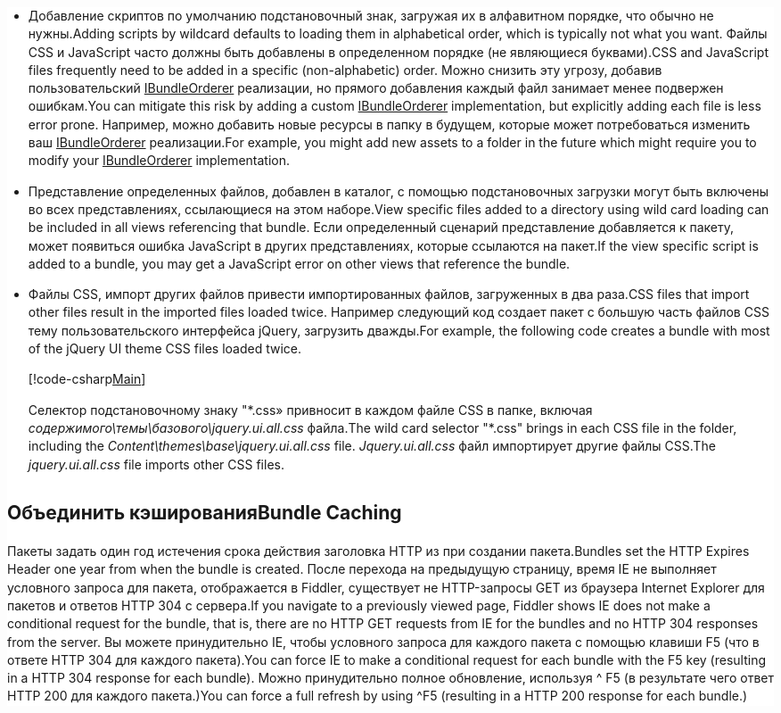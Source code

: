 - <span data-ttu-id="b2e82-248">Добавление скриптов по умолчанию подстановочный знак, загружая их в алфавитном порядке, что обычно не нужны.</span><span class="sxs-lookup"><span data-stu-id="b2e82-248">Adding scripts by wildcard defaults to loading them in alphabetical order, which is typically not what you want.</span></span> <span data-ttu-id="b2e82-249">Файлы CSS и JavaScript часто должны быть добавлены в определенном порядке (не являющиеся буквами).</span><span class="sxs-lookup"><span data-stu-id="b2e82-249">CSS and JavaScript files frequently need to be added in a specific (non-alphabetic) order.</span></span> <span data-ttu-id="b2e82-250">Можно снизить эту угрозу, добавив пользовательский [IBundleOrderer](https://msdn.microsoft.com/library/system.web.optimization.ibundleorderer(VS.110).aspx) реализации, но прямого добавления каждый файл занимает менее подвержен ошибкам.</span><span class="sxs-lookup"><span data-stu-id="b2e82-250">You can mitigate this risk by adding a custom [IBundleOrderer](https://msdn.microsoft.com/library/system.web.optimization.ibundleorderer(VS.110).aspx) implementation, but explicitly adding each file is less error prone.</span></span> <span data-ttu-id="b2e82-251">Например, можно добавить новые ресурсы в папку в будущем, которые может потребоваться изменить ваш [IBundleOrderer](https://msdn.microsoft.com/library/system.web.optimization.ibundleorderer(VS.110).aspx) реализации.</span><span class="sxs-lookup"><span data-stu-id="b2e82-251">For example, you might add new assets to a folder in the future which might require you to modify your [IBundleOrderer](https://msdn.microsoft.com/library/system.web.optimization.ibundleorderer(VS.110).aspx) implementation.</span></span>
- <span data-ttu-id="b2e82-252">Представление определенных файлов, добавлен в каталог, с помощью подстановочных загрузки могут быть включены во всех представлениях, ссылающиеся на этом наборе.</span><span class="sxs-lookup"><span data-stu-id="b2e82-252">View specific files added to a directory using wild card loading can be included in all views referencing that bundle.</span></span> <span data-ttu-id="b2e82-253">Если определенный сценарий представление добавляется к пакету, может появиться ошибка JavaScript в других представлениях, которые ссылаются на пакет.</span><span class="sxs-lookup"><span data-stu-id="b2e82-253">If the view specific script is added to a bundle, you may get a JavaScript error on other views that reference the bundle.</span></span>
- <span data-ttu-id="b2e82-254">Файлы CSS, импорт других файлов привести импортированных файлов, загруженных в два раза.</span><span class="sxs-lookup"><span data-stu-id="b2e82-254">CSS files that import other files result in the imported files loaded twice.</span></span> <span data-ttu-id="b2e82-255">Например следующий код создает пакет с большую часть файлов CSS тему пользовательского интерфейса jQuery, загрузить дважды.</span><span class="sxs-lookup"><span data-stu-id="b2e82-255">For example, the following code creates a bundle with most of the jQuery UI theme CSS files loaded twice.</span></span> 

    [!code-csharp[Main](bundling-and-minification/samples/sample12.cs)]

  <span data-ttu-id="b2e82-256">Селектор подстановочному знаку "\*.css» привносит в каждом файле CSS в папке, включая *содержимого\\темы\\базового\\jquery.ui.all.css* файла.</span><span class="sxs-lookup"><span data-stu-id="b2e82-256">The wild card selector "\*.css" brings in each CSS file in the folder, including the *Content\\themes\\base\\jquery.ui.all.css* file.</span></span> <span data-ttu-id="b2e82-257">*Jquery.ui.all.css* файл импортирует другие файлы CSS.</span><span class="sxs-lookup"><span data-stu-id="b2e82-257">The *jquery.ui.all.css* file imports other CSS files.</span></span>

## <a name="bundle-caching"></a><span data-ttu-id="b2e82-258">Объединить кэширования</span><span class="sxs-lookup"><span data-stu-id="b2e82-258">Bundle Caching</span></span>

<span data-ttu-id="b2e82-259">Пакеты задать один год истечения срока действия заголовка HTTP из при создании пакета.</span><span class="sxs-lookup"><span data-stu-id="b2e82-259">Bundles set the HTTP Expires Header one year from when the bundle is created.</span></span> <span data-ttu-id="b2e82-260">После перехода на предыдущую страницу, время IE не выполняет условного запроса для пакета, отображается в Fiddler, существует не HTTP-запросы GET из браузера Internet Explorer для пакетов и ответов HTTP 304 с сервера.</span><span class="sxs-lookup"><span data-stu-id="b2e82-260">If you navigate to a previously viewed page, Fiddler shows IE does not make a conditional request for the bundle, that is, there are no HTTP GET requests from IE for the bundles and no HTTP 304 responses from the server.</span></span> <span data-ttu-id="b2e82-261">Вы можете принудительно IE, чтобы условного запроса для каждого пакета с помощью клавиши F5 (что в ответе HTTP 304 для каждого пакета).</span><span class="sxs-lookup"><span data-stu-id="b2e82-261">You can force IE to make a conditional request for each bundle with the F5 key (resulting in a HTTP 304 response for each bundle).</span></span> <span data-ttu-id="b2e82-262">Можно принудительно полное обновление, используя ^ F5 (в результате чего ответ HTTP 200 для каждого пакета.)</span><span class="sxs-lookup"><span data-stu-id="b2e82-262">You can force a full refresh by using ^F5 (resulting in a HTTP 200 response for each bundle.)</span></span>
